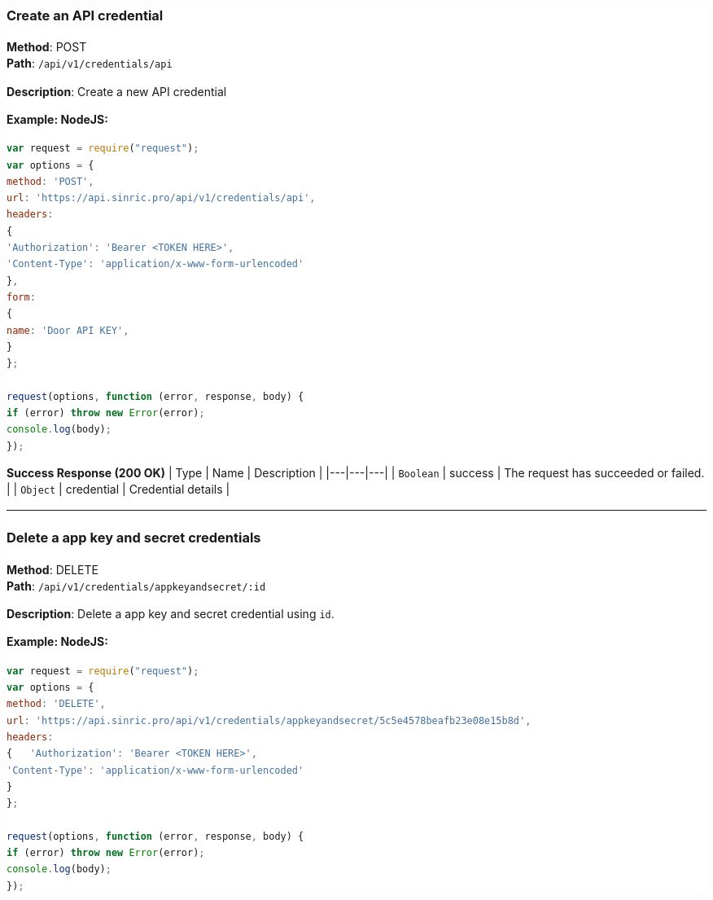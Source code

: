 
### Create an API credential

**Method**: POST  
**Path**: `/api/v1/credentials/api`  

**Description**: Create a new API credential  

**Example: NodeJS:**
```js
var request = require("request");
var options = {
method: 'POST',
url: 'https://api.sinric.pro/api/v1/credentials/api',
headers:
{
'Authorization': 'Bearer <TOKEN HERE>',
'Content-Type': 'application/x-www-form-urlencoded'
},
form:
{
name: 'Door API KEY',
}
};

request(options, function (error, response, body) {
if (error) throw new Error(error);
console.log(body);
});

```

**Success Response (200 OK)**
| Type | Name | Description |
|---|---|---|
| `Boolean` | success | The request has succeeded or failed. |
| `Object` | credential | Credential details |

---

### Delete a app key and secret credentials

**Method**: DELETE  
**Path**: `/api/v1/credentials/appkeyandsecret/:id`  

**Description**: Delete a app key and secret credential using <code>id</code>.  

**Example: NodeJS:**
```js
var request = require("request");
var options = {
method: 'DELETE',
url: 'https://api.sinric.pro/api/v1/credentials/appkeyandsecret/5c5e4578beafb23e08e15b8d',
headers:
{   'Authorization': 'Bearer <TOKEN HERE>',
'Content-Type': 'application/x-www-form-urlencoded'
}
};

request(options, function (error, response, body) {
if (error) throw new Error(error);
console.log(body);
});

```
